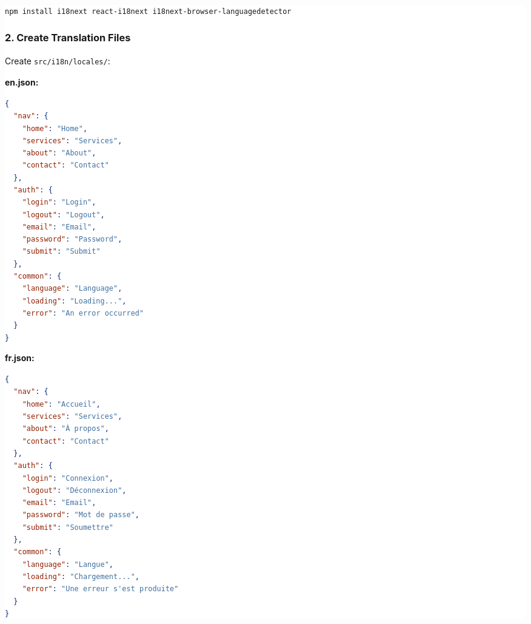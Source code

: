 ```bash
npm install i18next react-i18next i18next-browser-languagedetector
```

### 2. Create Translation Files

Create `src/i18n/locales/`:

**en.json:**
```json
{
  "nav": {
    "home": "Home",
    "services": "Services",
    "about": "About",
    "contact": "Contact"
  },
  "auth": {
    "login": "Login",
    "logout": "Logout",
    "email": "Email",
    "password": "Password",
    "submit": "Submit"
  },
  "common": {
    "language": "Language",
    "loading": "Loading...",
    "error": "An error occurred"
  }
}
```

**fr.json:**
```json
{
  "nav": {
    "home": "Accueil",
    "services": "Services",
    "about": "À propos",
    "contact": "Contact"
  },
  "auth": {
    "login": "Connexion",
    "logout": "Déconnexion",
    "email": "Email",
    "password": "Mot de passe",
    "submit": "Soumettre"
  },
  "common": {
    "language": "Langue",
    "loading": "Chargement...",
    "error": "Une erreur s'est produite"
  }
}
```
